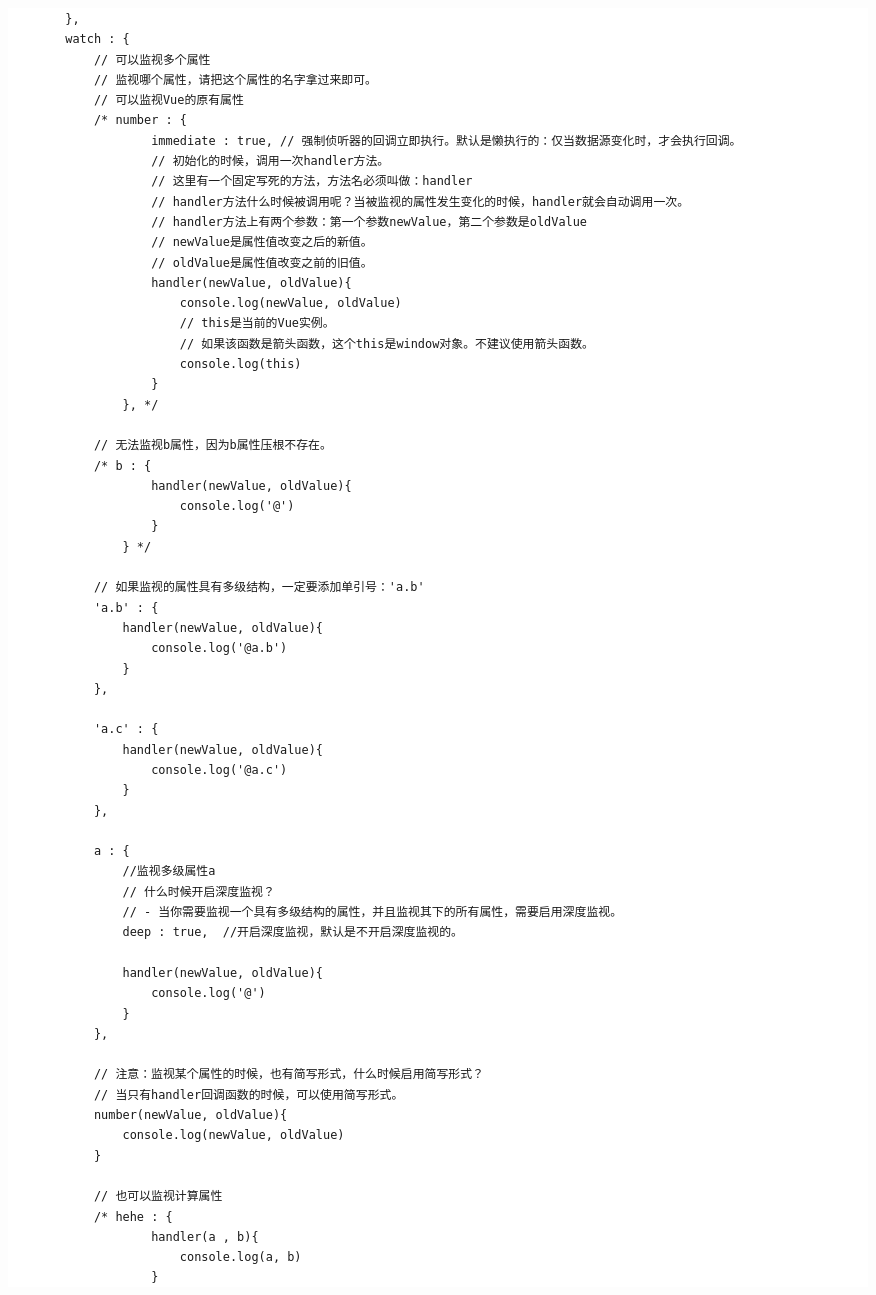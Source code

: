 ```html
        },
        watch : {
            // 可以监视多个属性
            // 监视哪个属性，请把这个属性的名字拿过来即可。
            // 可以监视Vue的原有属性
            /* number : {
                    immediate : true, // 强制侦听器的回调立即执行。默认是懒执行的：仅当数据源变化时，才会执行回调。
                    // 初始化的时候，调用一次handler方法。
                    // 这里有一个固定写死的方法，方法名必须叫做：handler
                    // handler方法什么时候被调用呢？当被监视的属性发生变化的时候，handler就会自动调用一次。
                    // handler方法上有两个参数：第一个参数newValue，第二个参数是oldValue
                    // newValue是属性值改变之后的新值。
                    // oldValue是属性值改变之前的旧值。
                    handler(newValue, oldValue){
                        console.log(newValue, oldValue)
                        // this是当前的Vue实例。
                        // 如果该函数是箭头函数，这个this是window对象。不建议使用箭头函数。
                        console.log(this)
                    }
                }, */

            // 无法监视b属性，因为b属性压根不存在。
            /* b : {  
                    handler(newValue, oldValue){
                        console.log('@')
                    } 
                } */

            // 如果监视的属性具有多级结构，一定要添加单引号：'a.b'
            'a.b' : {  
                handler(newValue, oldValue){
                    console.log('@a.b')
                } 
            },

            'a.c' : {  
                handler(newValue, oldValue){
                    console.log('@a.c')
                } 
            }, 

            a : {
                //监视多级属性a
                // 什么时候开启深度监视？
				// - 当你需要监视一个具有多级结构的属性，并且监视其下的所有属性，需要启用深度监视。
                deep : true,  //开启深度监视，默认是不开启深度监视的。

                handler(newValue, oldValue){
                    console.log('@')
                } 
            },

            // 注意：监视某个属性的时候，也有简写形式，什么时候启用简写形式？
            // 当只有handler回调函数的时候，可以使用简写形式。
            number(newValue, oldValue){
                console.log(newValue, oldValue)
            }

            // 也可以监视计算属性
            /* hehe : {
                    handler(a , b){
                        console.log(a, b)
                    }
```